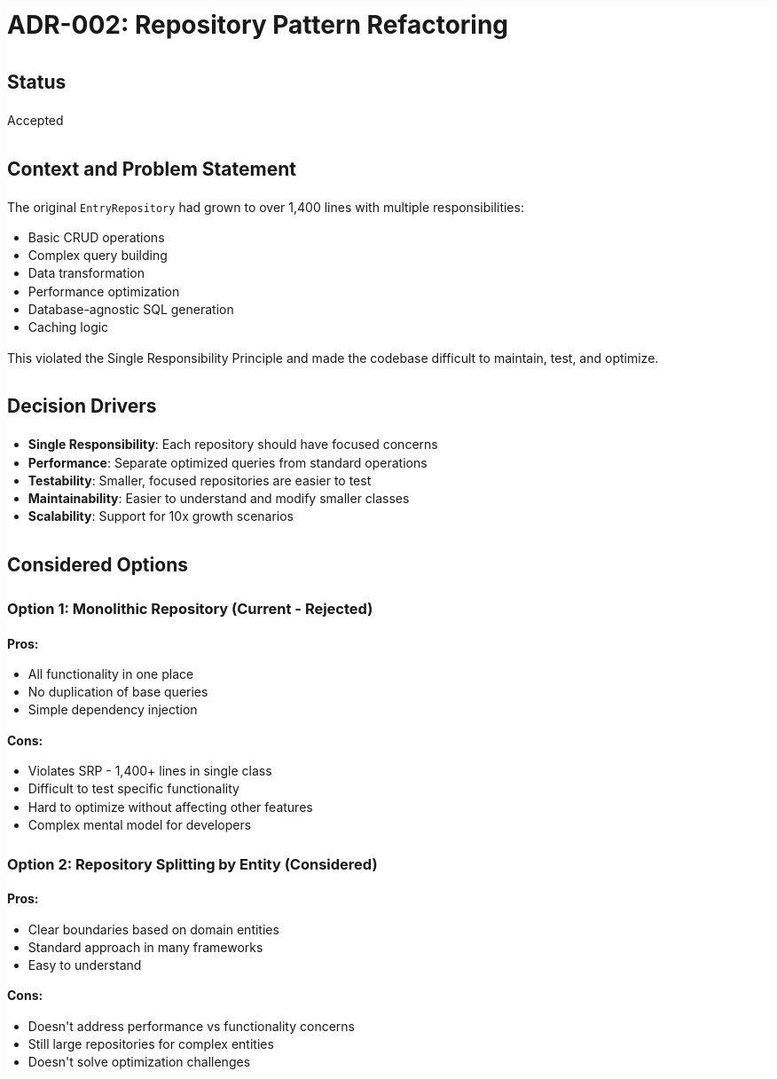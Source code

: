 # ADR-002: Repository Pattern Refactoring

## Status
Accepted

## Context and Problem Statement
The original `EntryRepository` had grown to over 1,400 lines with multiple responsibilities:
- Basic CRUD operations
- Complex query building
- Data transformation
- Performance optimization
- Database-agnostic SQL generation
- Caching logic

This violated the Single Responsibility Principle and made the codebase difficult to maintain, test, and optimize.

## Decision Drivers
- **Single Responsibility**: Each repository should have focused concerns
- **Performance**: Separate optimized queries from standard operations
- **Testability**: Smaller, focused repositories are easier to test
- **Maintainability**: Easier to understand and modify smaller classes
- **Scalability**: Support for 10x growth scenarios

## Considered Options

### Option 1: Monolithic Repository (Current - Rejected)
**Pros:**
- All functionality in one place
- No duplication of base queries
- Simple dependency injection

**Cons:**
- Violates SRP - 1,400+ lines in single class
- Difficult to test specific functionality
- Hard to optimize without affecting other features
- Complex mental model for developers

### Option 2: Repository Splitting by Entity (Considered)
**Pros:**
- Clear boundaries based on domain entities
- Standard approach in many frameworks
- Easy to understand

**Cons:**
- Doesn't address performance vs functionality concerns
- Still large repositories for complex entities
- Doesn't solve optimization challenges
